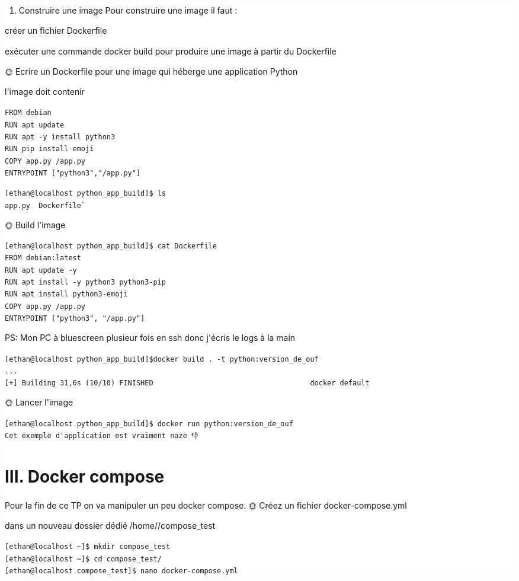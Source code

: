 
1. Construire une image
Pour construire une image il faut :

créer un fichier Dockerfile

exécuter une commande docker build pour produire une image à partir du Dockerfile


🌞 Ecrire un Dockerfile pour une image qui héberge une application Python

l'image doit contenir

````
FROM debian
RUN apt update
RUN apt -y install python3
RUN pip install emoji
COPY app.py /app.py
ENTRYPOINT ["python3","/app.py"]
````
````
[ethan@localhost python_app_build]$ ls
app.py  Dockerfile`
````

🌞 Build l'image

````
[ethan@localhost python_app_build]$ cat Dockerfile
FROM debian:latest
RUN apt update -y
RUN apt install -y python3 python3-pip
RUN apt install python3-emoji
COPY app.py /app.py
ENTRYPOINT ["python3", "/app.py"]
````
PS: Mon PC à bluescreen plusieur fois en ssh donc j'écris le logs à la main
```
[ethan@localhost python_app_build]$docker build . -t python:version_de_ouf
...
[+] Building 31,6s (10/10) FINISHED                                     docker default
```


🌞 Lancer l'image
````
[ethan@localhost python_app_build]$ docker run python:version_de_ouf
Cet exemple d'application est vraiment naze 👎
````

# III. Docker compose

Pour la fin de ce TP on va manipuler un peu docker compose.
🌞 Créez un fichier docker-compose.yml

dans un nouveau dossier dédié /home/<USER>/compose_test
````
[ethan@localhost ~]$ mkdir compose_test
[ethan@localhost ~]$ cd compose_test/
[ethan@localhost compose_test]$ nano docker-compose.yml
````
